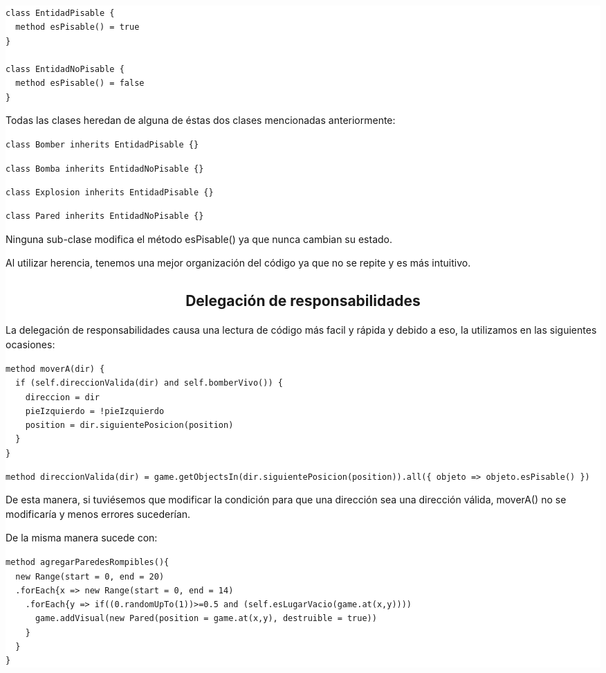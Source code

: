 ```
class EntidadPisable {
  method esPisable() = true
}

class EntidadNoPisable {
  method esPisable() = false
}
```

Todas las clases heredan de alguna de éstas dos clases mencionadas anteriormente:

```
class Bomber inherits EntidadPisable {}
```

```
class Bomba inherits EntidadNoPisable {}
```

```
class Explosion inherits EntidadPisable {}
```

```
class Pared inherits EntidadNoPisable {}
```

Ninguna sub-clase modifica el método esPisable() ya que nunca cambian su estado.

Al utilizar herencia, tenemos una mejor organización del código ya que no se repite y es más intuitivo. 

<h2 align="center"> Delegación de responsabilidades </h2>

La delegación de responsabilidades causa una lectura de código más facil y rápida y debido a eso, la utilizamos en las siguientes ocasiones:

```
method moverA(dir) {
  if (self.direccionValida(dir) and self.bomberVivo()) {
    direccion = dir
    pieIzquierdo = !pieIzquierdo
    position = dir.siguientePosicion(position)
  }
}
```

```
method direccionValida(dir) = game.getObjectsIn(dir.siguientePosicion(position)).all({ objeto => objeto.esPisable() })
```

De esta manera, si tuviésemos que modificar la condición para que una dirección sea una dirección válida, moverA() no se modificaría y menos errores sucederían.

De la misma manera sucede con:
```
method agregarParedesRompibles(){
  new Range(start = 0, end = 20)
  .forEach{x => new Range(start = 0, end = 14)
    .forEach{y => if((0.randomUpTo(1))>=0.5 and (self.esLugarVacio(game.at(x,y))))
      game.addVisual(new Pared(position = game.at(x,y), destruible = true))
    }
  }
}
```

